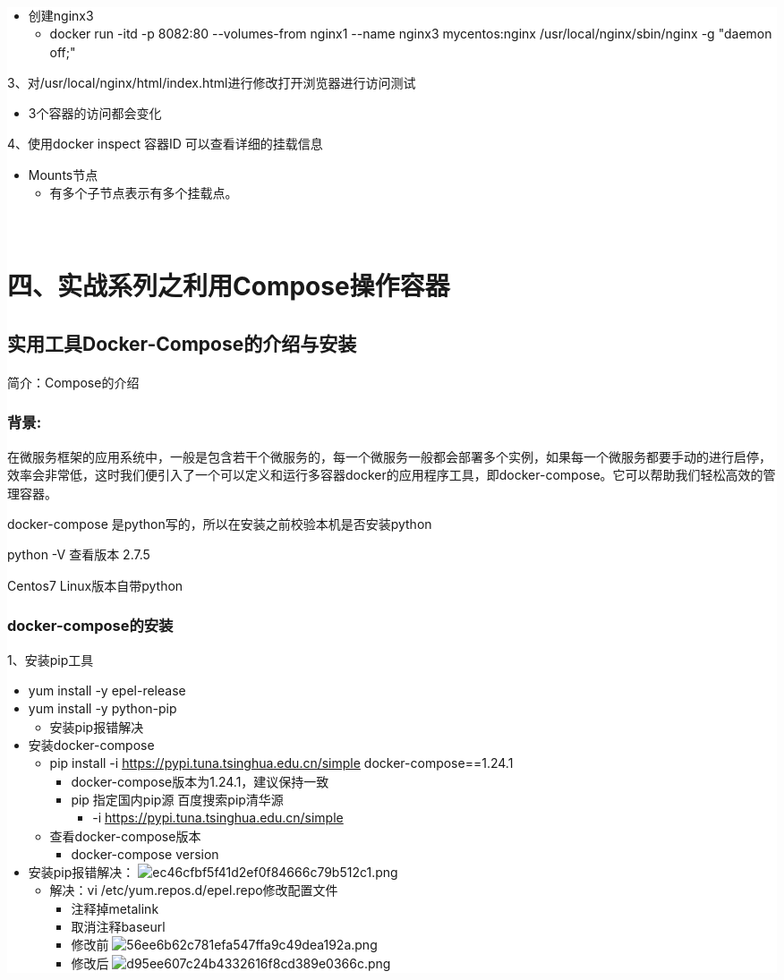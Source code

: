 * 创建nginx3
    * docker run -itd -p 8082:80 --volumes-from nginx1 --name nginx3 mycentos:nginx  /usr/local/nginx/sbin/nginx -g "daemon off;"

3、对/usr/local/nginx/html/index.html进行修改打开浏览器进行访问测试
* 3个容器的访问都会变化

4、使用docker inspect 容器ID 可以查看详细的挂载信息

* Mounts节点
    * 有多个子节点表示有多个挂载点。
    

​            



# 四、实战系列之利用Compose操作容器

## 实用工具Docker-Compose的介绍与安装
简介：Compose的介绍

### 背景:
在微服务框架的应用系统中，一般是包含若干个微服务的，每一个微服务一般都会部署多个实例，如果每一个微服务都要手动的进行启停，效率会非常低，这时我们便引入了一个可以定义和运行多容器docker的应用程序工具，即docker-compose。它可以帮助我们轻松高效的管理容器。

docker-compose 是python写的，所以在安装之前校验本机是否安装python

python -V 查看版本 2.7.5

Centos7 Linux版本自带python

### docker-compose的安装

1、安装pip工具

* yum install -y epel-release
* yum install -y python-pip
    * 安装pip报错解决
* 安装docker-compose
    * pip install -i https://pypi.tuna.tsinghua.edu.cn/simple docker-compose==1.24.1
        * docker-compose版本为1.24.1，建议保持一致
        * pip 指定国内pip源  百度搜索pip清华源
            * -i https://pypi.tuna.tsinghua.edu.cn/simple
    * 查看docker-compose版本
        * docker-compose version
* 安装pip报错解决：
    ![ec46cfbf5f41d2ef0f84666c79b512c1.png](en-resource://database/2527:1)
    * 解决：vi /etc/yum.repos.d/epel.repo修改配置文件
        * 注释掉metalink
        * 取消注释baseurl
        * 修改前
        ![56ee6b62c781efa547ffa9c49dea192a.png](en-resource://database/2525:1)
        * 修改后
        ![d95ee607c24b4332616f8cd389e0366c.png](en-resource://database/2526:1)
